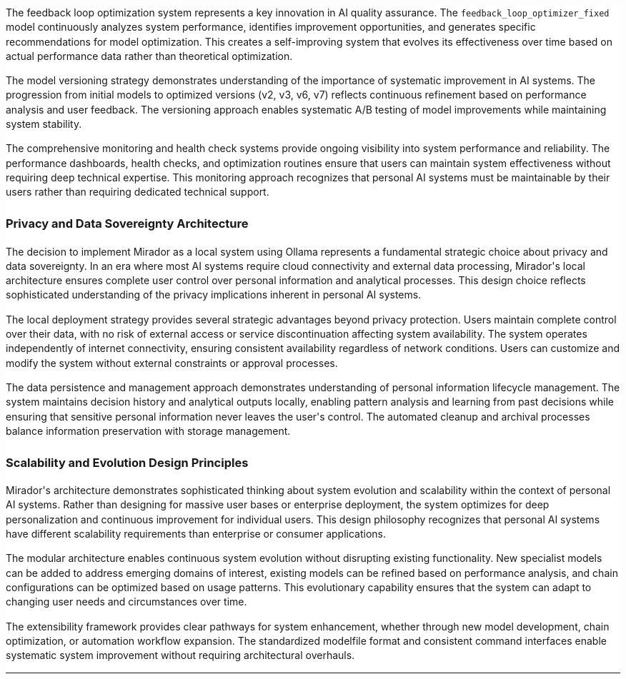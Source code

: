 The feedback loop optimization system represents a key innovation in AI quality assurance. The `feedback_loop_optimizer_fixed` model continuously analyzes system performance, identifies improvement opportunities, and generates specific recommendations for model optimization. This creates a self-improving system that evolves its effectiveness over time based on actual performance data rather than theoretical optimization.

The model versioning strategy demonstrates understanding of the importance of systematic improvement in AI systems. The progression from initial models to optimized versions (v2, v3, v6, v7) reflects continuous refinement based on performance analysis and user feedback. The versioning approach enables systematic A/B testing of model improvements while maintaining system stability.

The comprehensive monitoring and health check systems provide ongoing visibility into system performance and reliability. The performance dashboards, health checks, and optimization routines ensure that users can maintain system effectiveness without requiring deep technical expertise. This monitoring approach recognizes that personal AI systems must be maintainable by their users rather than requiring dedicated technical support.

### Privacy and Data Sovereignty Architecture

The decision to implement Mirador as a local system using Ollama represents a fundamental strategic choice about privacy and data sovereignty. In an era where most AI systems require cloud connectivity and external data processing, Mirador's local architecture ensures complete user control over personal information and analytical processes. This design choice reflects sophisticated understanding of the privacy implications inherent in personal AI systems.

The local deployment strategy provides several strategic advantages beyond privacy protection. Users maintain complete control over their data, with no risk of external access or service discontinuation affecting system availability. The system operates independently of internet connectivity, ensuring consistent availability regardless of network conditions. Users can customize and modify the system without external constraints or approval processes.

The data persistence and management approach demonstrates understanding of personal information lifecycle management. The system maintains decision history and analytical outputs locally, enabling pattern analysis and learning from past decisions while ensuring that sensitive personal information never leaves the user's control. The automated cleanup and archival processes balance information preservation with storage management.

### Scalability and Evolution Design Principles

Mirador's architecture demonstrates sophisticated thinking about system evolution and scalability within the context of personal AI systems. Rather than designing for massive user bases or enterprise deployment, the system optimizes for deep personalization and continuous improvement for individual users. This design philosophy recognizes that personal AI systems have different scalability requirements than enterprise or consumer applications.

The modular architecture enables continuous system evolution without disrupting existing functionality. New specialist models can be added to address emerging domains of interest, existing models can be refined based on performance analysis, and chain configurations can be optimized based on usage patterns. This evolutionary capability ensures that the system can adapt to changing user needs and circumstances over time.

The extensibility framework provides clear pathways for system enhancement, whether through new model development, chain optimization, or automation workflow expansion. The standardized modelfile format and consistent command interfaces enable systematic system improvement without requiring architectural overhauls.

---